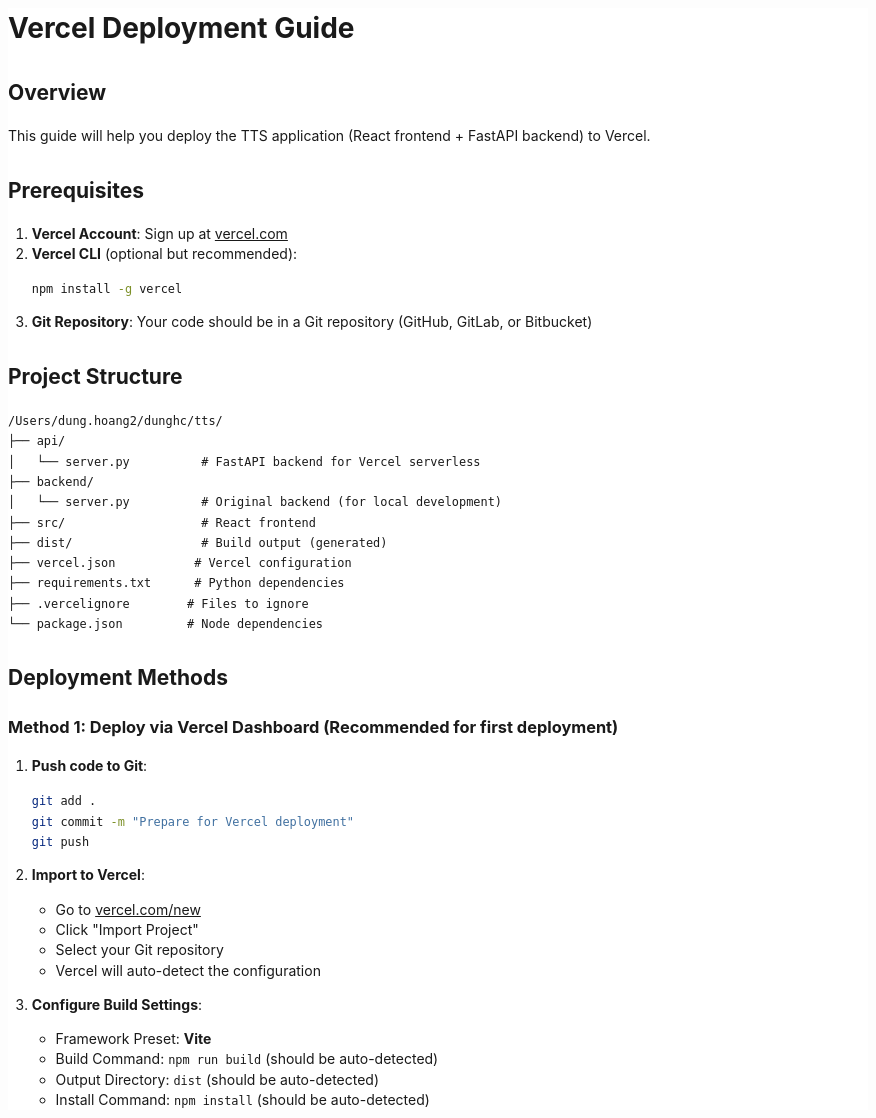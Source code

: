 # Vercel Deployment Guide

## Overview
This guide will help you deploy the TTS application (React frontend + FastAPI backend) to Vercel.

## Prerequisites

1. **Vercel Account**: Sign up at [vercel.com](https://vercel.com)
2. **Vercel CLI** (optional but recommended):
   ```bash
   npm install -g vercel
   ```
3. **Git Repository**: Your code should be in a Git repository (GitHub, GitLab, or Bitbucket)

## Project Structure

```
/Users/dung.hoang2/dunghc/tts/
├── api/
│   └── server.py          # FastAPI backend for Vercel serverless
├── backend/
│   └── server.py          # Original backend (for local development)
├── src/                   # React frontend
├── dist/                  # Build output (generated)
├── vercel.json           # Vercel configuration
├── requirements.txt      # Python dependencies
├── .vercelignore        # Files to ignore
└── package.json         # Node dependencies

```

## Deployment Methods

### Method 1: Deploy via Vercel Dashboard (Recommended for first deployment)

1. **Push code to Git**:
   ```bash
   git add .
   git commit -m "Prepare for Vercel deployment"
   git push
   ```

2. **Import to Vercel**:
   - Go to [vercel.com/new](https://vercel.com/new)
   - Click "Import Project"
   - Select your Git repository
   - Vercel will auto-detect the configuration

3. **Configure Build Settings**:
   - Framework Preset: **Vite**
   - Build Command: `npm run build` (should be auto-detected)
   - Output Directory: `dist` (should be auto-detected)
   - Install Command: `npm install` (should be auto-detected)
